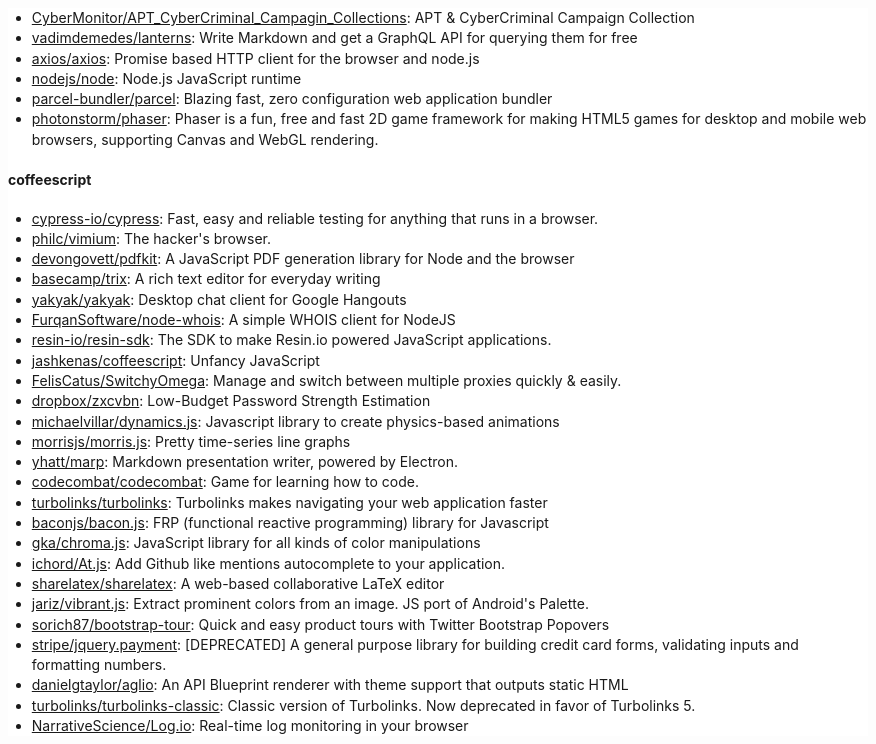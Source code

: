 * [CyberMonitor/APT_CyberCriminal_Campagin_Collections](https://github.com/CyberMonitor/APT_CyberCriminal_Campagin_Collections): APT & CyberCriminal Campaign Collection
* [vadimdemedes/lanterns](https://github.com/vadimdemedes/lanterns): Write Markdown and get a GraphQL API for querying them for free
* [axios/axios](https://github.com/axios/axios): Promise based HTTP client for the browser and node.js
* [nodejs/node](https://github.com/nodejs/node): Node.js JavaScript runtime 
* [parcel-bundler/parcel](https://github.com/parcel-bundler/parcel):  Blazing fast, zero configuration web application bundler
* [photonstorm/phaser](https://github.com/photonstorm/phaser): Phaser is a fun, free and fast 2D game framework for making HTML5 games for desktop and mobile web browsers, supporting Canvas and WebGL rendering.

#### coffeescript
* [cypress-io/cypress](https://github.com/cypress-io/cypress): Fast, easy and reliable testing for anything that runs in a browser.
* [philc/vimium](https://github.com/philc/vimium): The hacker's browser.
* [devongovett/pdfkit](https://github.com/devongovett/pdfkit): A JavaScript PDF generation library for Node and the browser
* [basecamp/trix](https://github.com/basecamp/trix): A rich text editor for everyday writing
* [yakyak/yakyak](https://github.com/yakyak/yakyak): Desktop chat client for Google Hangouts
* [FurqanSoftware/node-whois](https://github.com/FurqanSoftware/node-whois): A simple WHOIS client for NodeJS
* [resin-io/resin-sdk](https://github.com/resin-io/resin-sdk): The SDK to make Resin.io powered JavaScript applications.
* [jashkenas/coffeescript](https://github.com/jashkenas/coffeescript): Unfancy JavaScript
* [FelisCatus/SwitchyOmega](https://github.com/FelisCatus/SwitchyOmega): Manage and switch between multiple proxies quickly & easily.
* [dropbox/zxcvbn](https://github.com/dropbox/zxcvbn): Low-Budget Password Strength Estimation
* [michaelvillar/dynamics.js](https://github.com/michaelvillar/dynamics.js): Javascript library to create physics-based animations
* [morrisjs/morris.js](https://github.com/morrisjs/morris.js): Pretty time-series line graphs
* [yhatt/marp](https://github.com/yhatt/marp): Markdown presentation writer, powered by Electron.
* [codecombat/codecombat](https://github.com/codecombat/codecombat): Game for learning how to code.
* [turbolinks/turbolinks](https://github.com/turbolinks/turbolinks): Turbolinks makes navigating your web application faster
* [baconjs/bacon.js](https://github.com/baconjs/bacon.js): FRP (functional reactive programming) library for Javascript
* [gka/chroma.js](https://github.com/gka/chroma.js): JavaScript library for all kinds of color manipulations
* [ichord/At.js](https://github.com/ichord/At.js): Add Github like mentions autocomplete to your application.
* [sharelatex/sharelatex](https://github.com/sharelatex/sharelatex): A web-based collaborative LaTeX editor
* [jariz/vibrant.js](https://github.com/jariz/vibrant.js): Extract prominent colors from an image. JS port of Android's Palette.
* [sorich87/bootstrap-tour](https://github.com/sorich87/bootstrap-tour): Quick and easy product tours with Twitter Bootstrap Popovers
* [stripe/jquery.payment](https://github.com/stripe/jquery.payment): [DEPRECATED] A general purpose library for building credit card forms, validating inputs and formatting numbers.
* [danielgtaylor/aglio](https://github.com/danielgtaylor/aglio): An API Blueprint renderer with theme support that outputs static HTML
* [turbolinks/turbolinks-classic](https://github.com/turbolinks/turbolinks-classic): Classic version of Turbolinks. Now deprecated in favor of Turbolinks 5.
* [NarrativeScience/Log.io](https://github.com/NarrativeScience/Log.io): Real-time log monitoring in your browser
